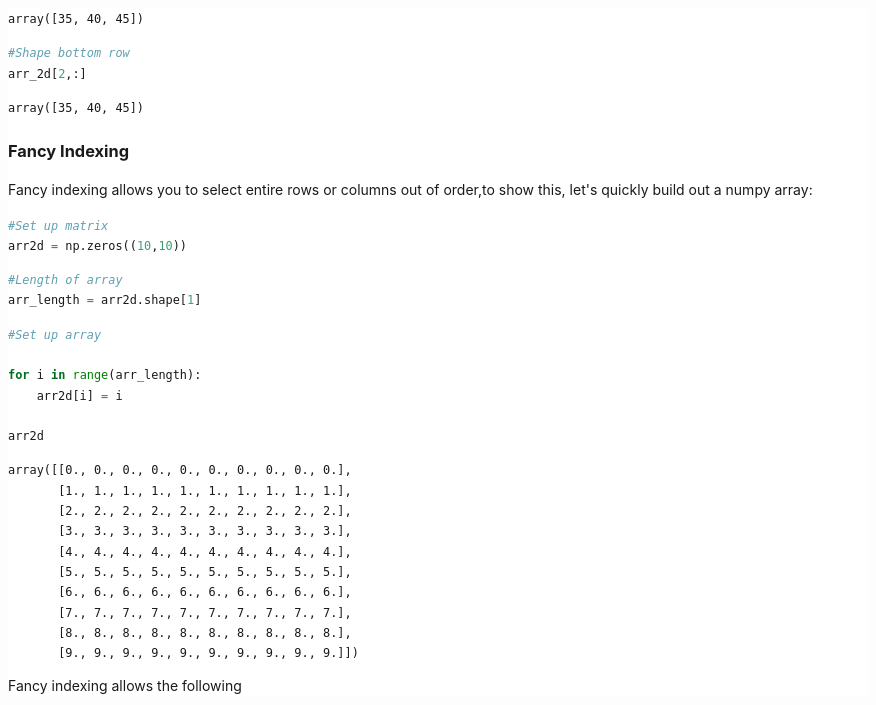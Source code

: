 


    array([35, 40, 45])




```python
#Shape bottom row
arr_2d[2,:]
```




    array([35, 40, 45])



### Fancy Indexing

Fancy indexing allows you to select entire rows or columns out of order,to show this, let's quickly build out a numpy array:


```python
#Set up matrix
arr2d = np.zeros((10,10))
```


```python
#Length of array
arr_length = arr2d.shape[1]
```


```python
#Set up array

for i in range(arr_length):
    arr2d[i] = i
    
arr2d
```




    array([[0., 0., 0., 0., 0., 0., 0., 0., 0., 0.],
           [1., 1., 1., 1., 1., 1., 1., 1., 1., 1.],
           [2., 2., 2., 2., 2., 2., 2., 2., 2., 2.],
           [3., 3., 3., 3., 3., 3., 3., 3., 3., 3.],
           [4., 4., 4., 4., 4., 4., 4., 4., 4., 4.],
           [5., 5., 5., 5., 5., 5., 5., 5., 5., 5.],
           [6., 6., 6., 6., 6., 6., 6., 6., 6., 6.],
           [7., 7., 7., 7., 7., 7., 7., 7., 7., 7.],
           [8., 8., 8., 8., 8., 8., 8., 8., 8., 8.],
           [9., 9., 9., 9., 9., 9., 9., 9., 9., 9.]])



Fancy indexing allows the following
